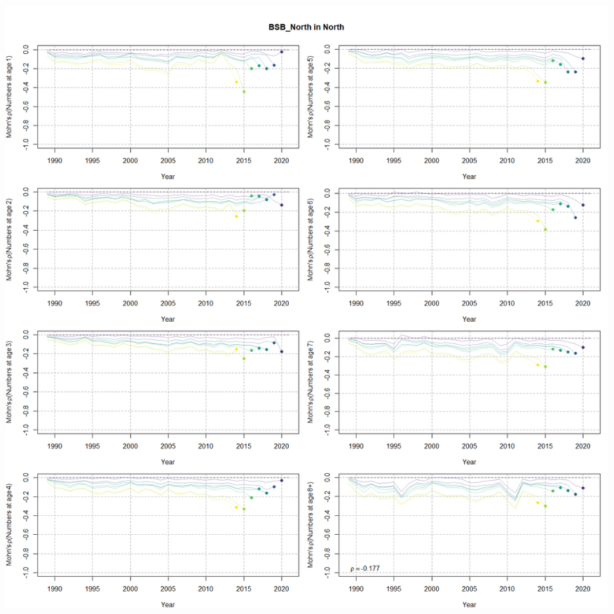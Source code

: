 <img src="plots_png/retro/BSB_North_North_NAA_retro_relative.png" width="1440" style="display: block; margin: auto;" />